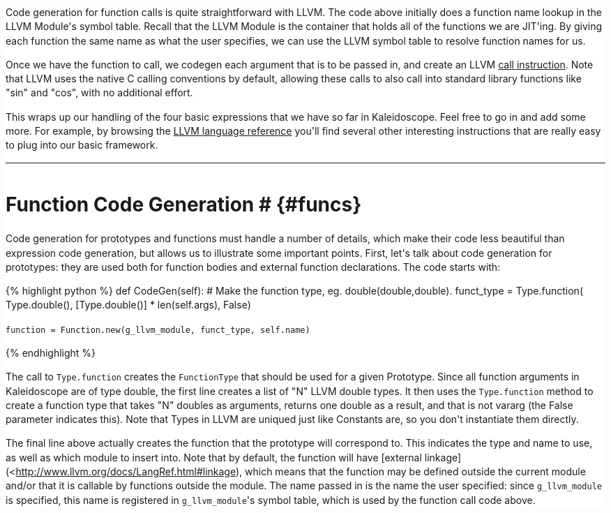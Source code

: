 
Code generation for function calls is quite straightforward with LLVM.  The
code above initially does a function name lookup in the LLVM Module's symbol
table.  Recall that the LLVM Module is the container that holds all of the
functions we are JIT'ing.  By giving each function the same name as what the
user specifies, we can use the LLVM symbol table to resolve function names for
us.

Once we have the function to call, we codegen each argument that is to be
passed in, and create an LLVM
[call instruction](http://www.llvm.org/docs/LangRef.html#i_call).
Note that LLVM uses the native C calling conventions by default, allowing these
calls to also call into standard library functions like "sin" and "cos", with no
additional effort.

This wraps up our handling of the four basic expressions that we have so far
in Kaleidoscope.  Feel free to go in and add some more.  For example, by
browsing the [LLVM language reference](http://www.llvm.org/docs/LangRef.html)
you'll find several other interesting instructions that are really
easy to plug into our basic framework.


* * *


# Function Code Generation # {#funcs}


Code generation for prototypes and functions must handle a number of
details, which make their code less beautiful than expression code
generation, but allows us to  illustrate some important points.  First, let's
talk about code generation for prototypes: they are used both for function
bodies and external function declarations.  The code starts with:


{% highlight python %}
  def CodeGen(self):
    # Make the function type, eg. double(double,double).
    funct_type = Type.function(
      Type.double(), [Type.double()] * len(self.args), False)

    function = Function.new(g_llvm_module, funct_type, self.name)
{% endhighlight %}


The call to `Type.function` creates the `FunctionType` that
should be used for a given Prototype.  Since all function arguments in
Kaleidoscope are of type double, the first line creates a list of "N" LLVM
double types.  It then uses the `Type.function` method to create a
function type that takes "N" doubles as arguments, returns one double as a
result, and that is not vararg (the False parameter indicates this).  Note that
Types in LLVM are uniqued just like Constants are, so you don't instantiate them
directly.

The final line above actually creates the function that the prototype will
correspond to.  This indicates the type and name to use, as well as which
module to insert into.  Note that by default, the function will have
[external linkage](<http://www.llvm.org/docs/LangRef.html#linkage),
which means that the function may be defined outside the current module and/or
that it is callable by functions outside the module.  The name passed in is the
name the user specified: since `g_llvm_module` is specified, this name
is registered in `g_llvm_module`'s symbol table, which is used by the
function call code above.
